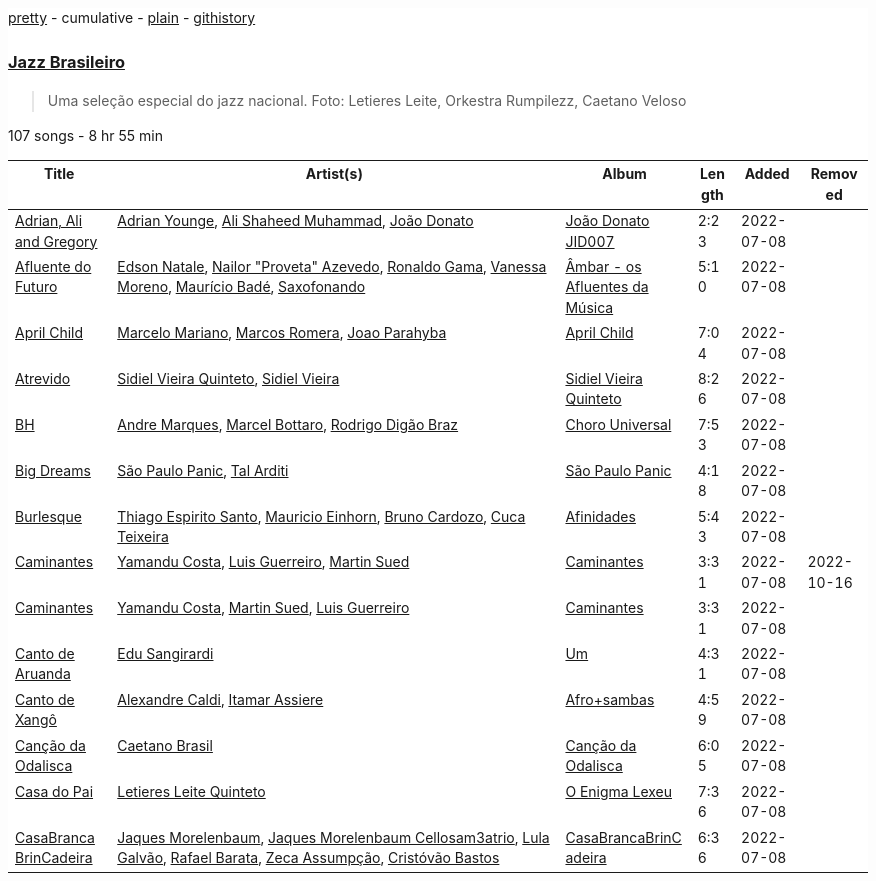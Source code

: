 [pretty](/playlists/pretty/37i9dQZF1DWU5TxeYcalut.md) - cumulative - [plain](/playlists/plain/37i9dQZF1DWU5TxeYcalut) - [githistory](https://github.githistory.xyz/mackorone/spotify-playlist-archive/blob/main/playlists/plain/37i9dQZF1DWU5TxeYcalut)

### [Jazz Brasileiro](https://open.spotify.com/playlist/37i9dQZF1DWU5TxeYcalut)

> Uma seleção especial do jazz nacional\. Foto: Letieres Leite, Orkestra Rumpilezz, Caetano Veloso

107 songs - 8 hr 55 min

| Title | Artist(s) | Album | Length | Added | Removed |
|---|---|---|---|---|---|
| [Adrian, Ali and Gregory](https://open.spotify.com/track/17wNarAwouBJco5zx1LDKb) | [Adrian Younge](https://open.spotify.com/artist/4aMeIY7MkJoZg7O91cmDDd), [Ali Shaheed Muhammad](https://open.spotify.com/artist/6adBZwsyxZuWDoty0Tg0lt), [João Donato](https://open.spotify.com/artist/17wDxPR2GcU3r1dpCoCiUi) | [João Donato JID007](https://open.spotify.com/album/03q6oK9euB25TGC2Jp8uPZ) | 2:23 | 2022-07-08 |  |
| [Afluente do Futuro](https://open.spotify.com/track/2U6VHc3DqSLhLrtTRNkFCT) | [Edson Natale](https://open.spotify.com/artist/04QptMACnngQNIRS51aUZd), [Nailor "Proveta" Azevedo](https://open.spotify.com/artist/23ikif4nFpn6JXvJlrxVZu), [Ronaldo Gama](https://open.spotify.com/artist/4MmP9KrhoxvjhGQXSeoDON), [Vanessa Moreno](https://open.spotify.com/artist/3E4sXUXWL4yK5adNYER3a4), [Maurício Badé](https://open.spotify.com/artist/0Kc6qEC575UlULLb5g5zFQ), [Saxofonando](https://open.spotify.com/artist/7nwfGsfk4taAdccx5MZSXw) | [Âmbar \- os Afluentes da Música](https://open.spotify.com/album/59N6VBsreoqwUhdqxYfClk) | 5:10 | 2022-07-08 |  |
| [April Child](https://open.spotify.com/track/2Pr9tkPMbPA7D3E0SoL7Jz) | [Marcelo Mariano](https://open.spotify.com/artist/0tmAPQ38pisrrZR7JD1ILk), [Marcos Romera](https://open.spotify.com/artist/3YOrSCZPZyMblbJ0EXkDrV), [Joao Parahyba](https://open.spotify.com/artist/7h9XKFZhXoppj0vQvRBShW) | [April Child](https://open.spotify.com/album/1DnGzEZtXWhtgBF4rFwlLc) | 7:04 | 2022-07-08 |  |
| [Atrevido](https://open.spotify.com/track/3mWgxMofVIC265Pj2BEU9O) | [Sidiel Vieira Quinteto](https://open.spotify.com/artist/6OgPrPmCJxWOgJPks16inx), [Sidiel Vieira](https://open.spotify.com/artist/6w5Vaup8DAh32WeB8OUr50) | [Sidiel Vieira Quinteto](https://open.spotify.com/album/40kFVEyjAWxy0Gwa1aLruk) | 8:26 | 2022-07-08 |  |
| [BH](https://open.spotify.com/track/0DAZbzl6FHufvWxFy73GwY) | [Andre Marques](https://open.spotify.com/artist/7ekmKn4Qnzao93UDyr2DPr), [Marcel Bottaro](https://open.spotify.com/artist/1aPBR2PKGmJc3j9nCl7pzJ), [Rodrigo Digão Braz](https://open.spotify.com/artist/1D0xkaglbjoTUhcvYAAXRn) | [Choro Universal](https://open.spotify.com/album/4trFnHIZG5awOetJXeqAKU) | 7:53 | 2022-07-08 |  |
| [Big Dreams](https://open.spotify.com/track/7cRwOIyWx2uDIp429g8T30) | [São Paulo Panic](https://open.spotify.com/artist/7bplUyzy0CpehPMe5H8hyW), [Tal Arditi](https://open.spotify.com/artist/1JkIjayfiEEYvIaUYY4b7A) | [São Paulo Panic](https://open.spotify.com/album/3cXJvkZwggrxS9KAzLX5AE) | 4:18 | 2022-07-08 |  |
| [Burlesque](https://open.spotify.com/track/78qBElIUs1KFRlKXIaizMb) | [Thiago Espirito Santo](https://open.spotify.com/artist/7a0rMCZhzQfOiAR5ZfvbGx), [Mauricio Einhorn](https://open.spotify.com/artist/0u4Cmv7waxYlCcsd9msylI), [Bruno Cardozo](https://open.spotify.com/artist/03cuE8ROjC7uQD28RbQ1Un), [Cuca Teixeira](https://open.spotify.com/artist/4jYt1eIZIPqbxi7cgovekM) | [Afinidades](https://open.spotify.com/album/0C1dlpqgzru6jeE0ds2kXA) | 5:43 | 2022-07-08 |  |
| [Caminantes](https://open.spotify.com/track/6vyueVHjiPa1dBxIsggoJC) | [Yamandu Costa](https://open.spotify.com/artist/3xnqS3i4fWn0P30qIlnWYV), [Luis Guerreiro](https://open.spotify.com/artist/4c2pFClxxIDe4fLaRdnoEb), [Martin Sued](https://open.spotify.com/artist/2tHlPF8Z3LhEA2rBrrEWOI) | [Caminantes](https://open.spotify.com/album/2LWPcI3k9L4LOA4jZUQ7Fx) | 3:31 | 2022-07-08 | 2022-10-16 |
| [Caminantes](https://open.spotify.com/track/4jVsgg9KLBQvLiYCvcLFDj) | [Yamandu Costa](https://open.spotify.com/artist/3xnqS3i4fWn0P30qIlnWYV), [Martin Sued](https://open.spotify.com/artist/2tHlPF8Z3LhEA2rBrrEWOI), [Luis Guerreiro](https://open.spotify.com/artist/4c2pFClxxIDe4fLaRdnoEb) | [Caminantes](https://open.spotify.com/album/4WRn0U1uiC5rjYpAKZXkc3) | 3:31 | 2022-07-08 |  |
| [Canto de Aruanda](https://open.spotify.com/track/3GkEqnzs4ZtcKdz7LMZdQ6) | [Edu Sangirardi](https://open.spotify.com/artist/6PEgT2D62o90YC60iAuf02) | [Um](https://open.spotify.com/album/278T99dsaxiUd5LR1I99jO) | 4:31 | 2022-07-08 |  |
| [Canto de Xangô](https://open.spotify.com/track/2RpxBZ16nVV7Q0xJdPZLEe) | [Alexandre Caldi](https://open.spotify.com/artist/02ELxCkzVWc9QFpmOan806), [Itamar Assiere](https://open.spotify.com/artist/2NNIgK2jzSJYIwgKHd2bo1) | [Afro+sambas](https://open.spotify.com/album/2E4n2bzp40z1akpP3EmRZA) | 4:59 | 2022-07-08 |  |
| [Canção da Odalisca](https://open.spotify.com/track/7m81jgiqOawSB9F7eP8wpn) | [Caetano Brasil](https://open.spotify.com/artist/7tLeUzTAGpSFzlYyQACBNP) | [Canção da Odalisca](https://open.spotify.com/album/1OZtzAd1bGvkgwI4gz0LCh) | 6:05 | 2022-07-08 |  |
| [Casa do Pai](https://open.spotify.com/track/5SthlSWzSjysVpA83OJ8T0) | [Letieres Leite Quinteto](https://open.spotify.com/artist/7enKCa7fe6QKapOmqkDExx) | [O Enigma Lexeu](https://open.spotify.com/album/52Vs6AyLKN7Fzw22WKsUzl) | 7:36 | 2022-07-08 |  |
| [CasaBrancaBrinCadeira](https://open.spotify.com/track/5q39i9docmNZaQzwNDA9YH) | [Jaques Morelenbaum](https://open.spotify.com/artist/5QdS83aNvQzKgj43VTdY8d), [Jaques Morelenbaum Cellosam3atrio](https://open.spotify.com/artist/5Du1aBiUwXn3ObWKa3BmjS), [Lula Galvão](https://open.spotify.com/artist/1fjf6ys7DWMxBlHVVT8HTs), [Rafael Barata](https://open.spotify.com/artist/5H0JsjEdShoczu7NKURyJ2), [Zeca Assumpção](https://open.spotify.com/artist/7gKUlLG0rXbo1vFLzl59AF), [Cristóvão Bastos](https://open.spotify.com/artist/1lOQN7mWnDiUd5GIauuTc7) | [CasaBrancaBrinCadeira](https://open.spotify.com/album/3tqXcipTksGPAWJbqVvN48) | 6:36 | 2022-07-08 |  |